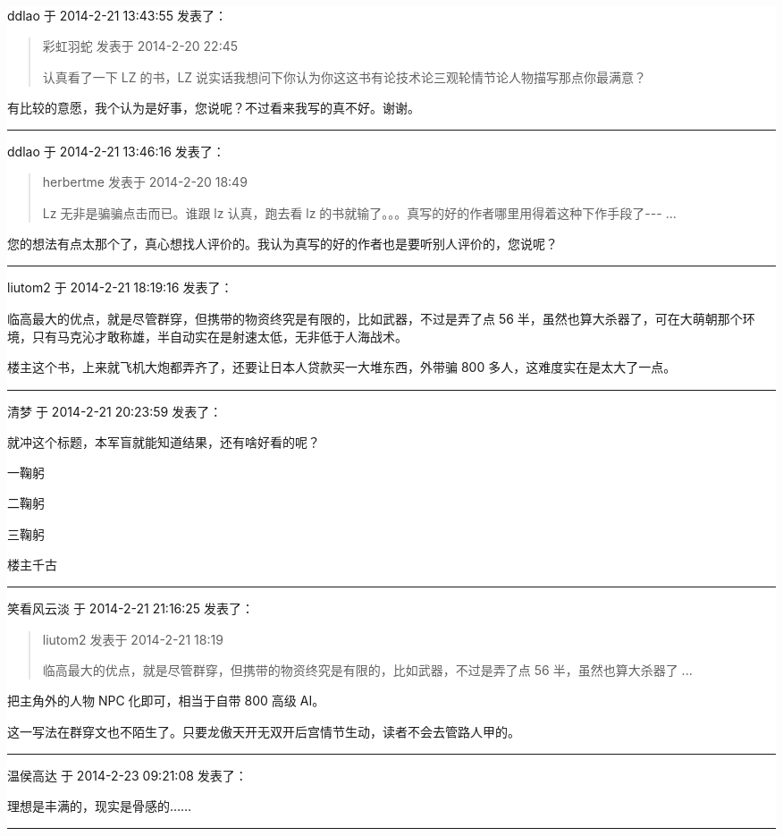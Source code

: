 
ddlao 于 2014-2-21 13:43:55 发表了：

> 彩虹羽蛇 发表于 2014-2-20 22:45
>
> 认真看了一下 LZ 的书，LZ 说实话我想问下你认为你这这书有论技术论三观轮情节论人物描写那点你最满意？

有比较的意愿，我个认为是好事，您说呢？不过看来我写的真不好。谢谢。

---

ddlao 于 2014-2-21 13:46:16 发表了：

> herbertme 发表于 2014-2-20 18:49
>
> Lz 无非是骗骗点击而已。谁跟 lz 认真，跑去看 lz 的书就输了。。。真写的好的作者哪里用得着这种下作手段了--- ...

您的想法有点太那个了，真心想找人评价的。我认为真写的好的作者也是要听别人评价的，您说呢？

---

liutom2 于 2014-2-21 18:19:16 发表了：

临高最大的优点，就是尽管群穿，但携带的物资终究是有限的，比如武器，不过是弄了点 56 半，虽然也算大杀器了，可在大萌朝那个环境，只有马克沁才敢称雄，半自动实在是射速太低，无非低于人海战术。

楼主这个书，上来就飞机大炮都弄齐了，还要让日本人贷款买一大堆东西，外带骗 800 多人，这难度实在是太大了一点。

---

清梦 于 2014-2-21 20:23:59 发表了：

就冲这个标题，本军盲就能知道结果，还有啥好看的呢？

一鞠躬

二鞠躬

三鞠躬

楼主千古

---

笑看风云淡 于 2014-2-21 21:16:25 发表了：

> liutom2 发表于 2014-2-21 18:19
>
> 临高最大的优点，就是尽管群穿，但携带的物资终究是有限的，比如武器，不过是弄了点 56 半，虽然也算大杀器了 ...

把主角外的人物 NPC 化即可，相当于自带 800 高级 AI。

这一写法在群穿文也不陌生了。只要龙傲天开无双开后宫情节生动，读者不会去管路人甲的。

---

温侯高达 于 2014-2-23 09:21:08 发表了：

理想是丰满的，现实是骨感的……

---
